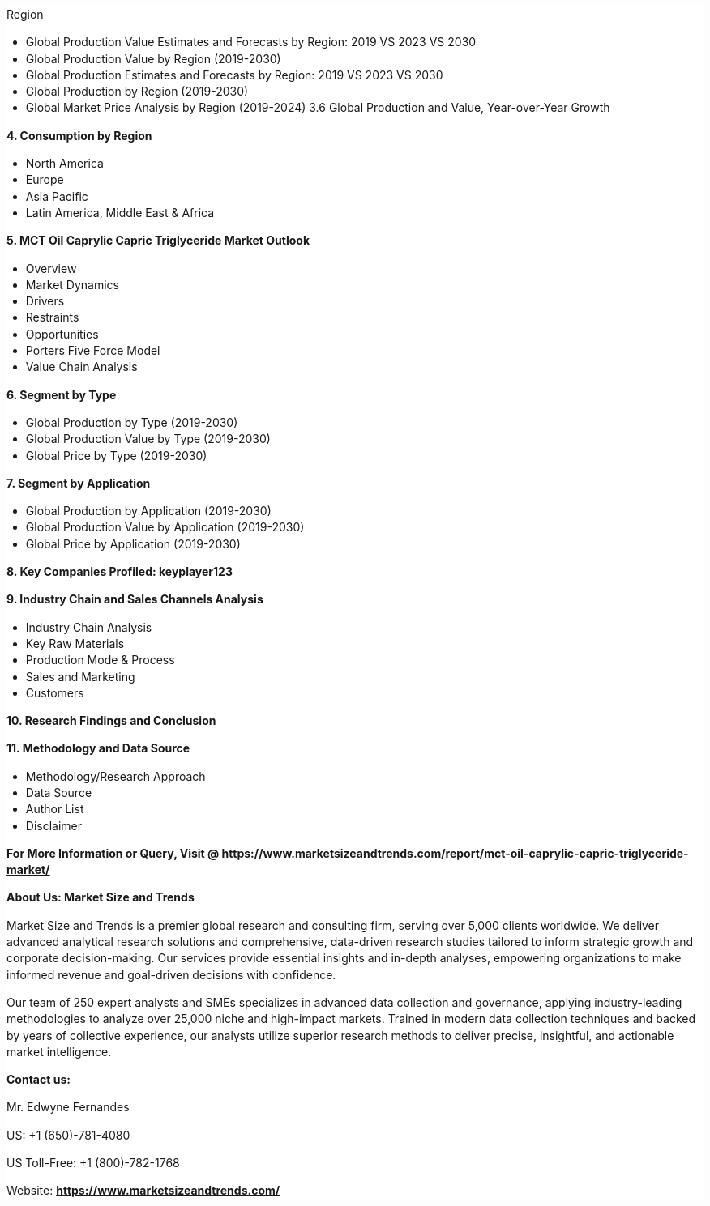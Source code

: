 Region</strong></p><ul><li>Global Production Value Estimates and Forecasts by Region: 2019 VS 2023 VS 2030</li><li>Global Production Value by Region (2019-2030)</li><li>Global Production Estimates and Forecasts by Region: 2019 VS 2023 VS 2030</li><li>Global Production by Region (2019-2030)</li><li>Global Market Price Analysis by Region (2019-2024) 3.6 Global Production and Value, Year-over-Year Growth</li></ul><p><strong>4. Consumption by Region</strong></p><ul><li>North America</li><li>Europe</li><li>Asia Pacific</li><li>Latin America, Middle East &amp; Africa</li></ul><p><strong>5. MCT Oil Caprylic Capric Triglyceride Market Outlook</strong></p><ul><li>Overview</li><li>Market Dynamics</li><li>Drivers</li><li>Restraints</li><li>Opportunities</li><li>Porters Five Force Model</li><li>Value Chain Analysis&nbsp;</li></ul><p><strong>6. Segment by Type</strong></p><ul><li>Global Production by Type (2019-2030)</li><li>Global Production Value by Type (2019-2030)</li><li>Global Price by Type (2019-2030)</li></ul><p><strong>7. Segment by Application</strong></p><ul><li>Global Production by Application (2019-2030)</li><li>Global Production Value by Application (2019-2030)</li><li>Global Price by Application (2019-2030)</li></ul><p><strong>8. Key Companies Profiled: keyplayer123</strong></p><p><strong>9. Industry Chain and Sales Channels Analysis</strong></p><ul><li>Industry Chain Analysis</li><li>Key Raw Materials</li><li>Production Mode &amp; Process</li><li>Sales and Marketing</li><li>Customers</li></ul><p><strong>10. Research Findings and Conclusion</strong></p><p><strong>11. Methodology and Data Source</strong></p><ul><li>Methodology/Research Approach</li><li>Data Source</li><li>Author List</li><li>Disclaimer</li></ul></p><p><strong>For More Information or Query, Visit @ <a href="https://www.marketsizeandtrends.com/report/mct-oil-caprylic-capric-triglyceride-market/">https://www.marketsizeandtrends.com/report/mct-oil-caprylic-capric-triglyceride-market/</a></strong></p><p><strong>About Us: Market Size and Trends</strong></p><p>Market Size and Trends is a premier global research and consulting firm, serving over 5,000 clients worldwide. We deliver advanced analytical research solutions and comprehensive, data-driven research studies tailored to inform strategic growth and corporate decision-making. Our services provide essential insights and in-depth analyses, empowering organizations to make informed revenue and goal-driven decisions with confidence.</p><p>Our team of 250 expert analysts and SMEs specializes in advanced data collection and governance, applying industry-leading methodologies to analyze over 25,000 niche and high-impact markets. Trained in modern data collection techniques and backed by years of collective experience, our analysts utilize superior research methods to deliver precise, insightful, and actionable market intelligence.</p><p><strong>Contact us:</strong></p><p>Mr. Edwyne Fernandes</p><p>US: +1 (650)-781-4080</p><p>US Toll-Free: +1 (800)-782-1768</p><p>Website: <strong><a href="https://www.marketsizeandtrends.com/">https://www.marketsizeandtrends.com/</a></strong></p>

